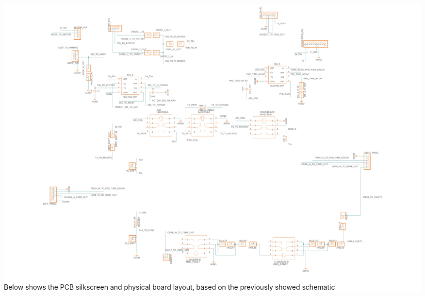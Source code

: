 <p align="center">
  <img width="706" alt="PCB Schematic Trimmed" src="https://github.com/kdurf15/KDurf-Senior-Design-Project/blob/191e0d629f51c0c2f05d1741beeff35ed7a91f51/PCB%20Schematic%20Trimmed.png">
</p>

Below shows the PCB silkscreen and physical board layout, based on the previously showed schematic

<p align="center">